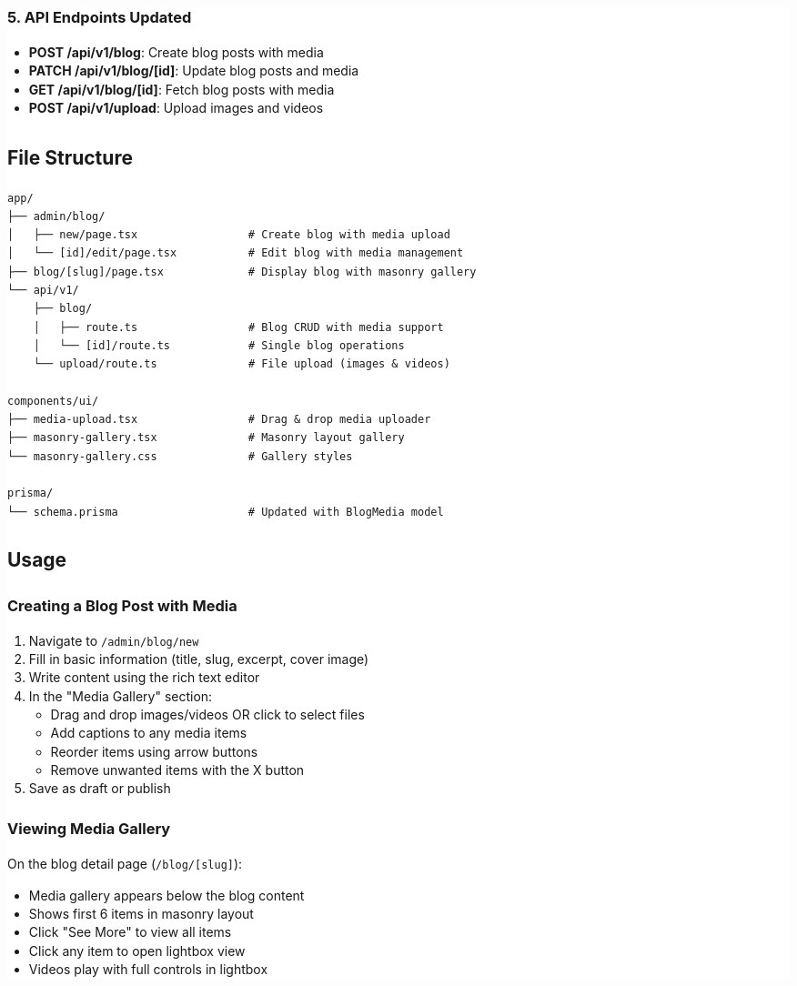 ### 5. API Endpoints Updated

- **POST /api/v1/blog**: Create blog posts with media
- **PATCH /api/v1/blog/[id]**: Update blog posts and media
- **GET /api/v1/blog/[id]**: Fetch blog posts with media
- **POST /api/v1/upload**: Upload images and videos

## File Structure

```
app/
├── admin/blog/
│   ├── new/page.tsx                 # Create blog with media upload
│   └── [id]/edit/page.tsx           # Edit blog with media management
├── blog/[slug]/page.tsx             # Display blog with masonry gallery
└── api/v1/
    ├── blog/
    │   ├── route.ts                 # Blog CRUD with media support
    │   └── [id]/route.ts            # Single blog operations
    └── upload/route.ts              # File upload (images & videos)

components/ui/
├── media-upload.tsx                 # Drag & drop media uploader
├── masonry-gallery.tsx              # Masonry layout gallery
└── masonry-gallery.css              # Gallery styles

prisma/
└── schema.prisma                    # Updated with BlogMedia model
```

## Usage

### Creating a Blog Post with Media

1. Navigate to `/admin/blog/new`
2. Fill in basic information (title, slug, excerpt, cover image)
3. Write content using the rich text editor
4. In the "Media Gallery" section:
   - Drag and drop images/videos OR click to select files
   - Add captions to any media items
   - Reorder items using arrow buttons
   - Remove unwanted items with the X button
5. Save as draft or publish

### Viewing Media Gallery

On the blog detail page (`/blog/[slug]`):

- Media gallery appears below the blog content
- Shows first 6 items in masonry layout
- Click "See More" to view all items
- Click any item to open lightbox view
- Videos play with full controls in lightbox
